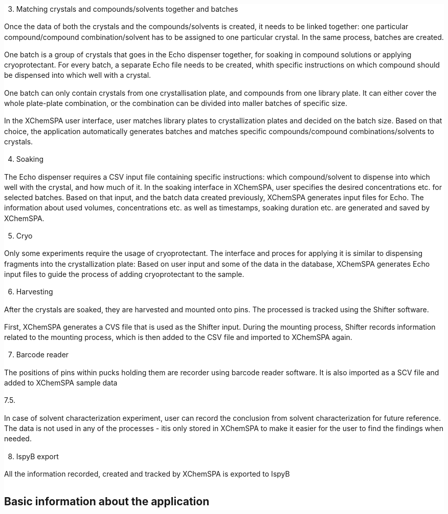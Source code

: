 3. Matching crystals and compounds/solvents together and batches

Once the data of both the crystals and the compounds/solvents is created, it needs to be linked together: one particular compound/compound combination/solvent has to be assigned to one particular crystal. In the same process, batches are created.

One batch is a group of crystals that goes in the Echo dispenser together, for soaking in compound solutions or applying cryoprotectant. For every batch, a separate Echo file needs to be created, whith specific instructions on which compound should be dispensed into which well with a crystal.

One batch can only contain crystals from one crystallisation plate, and compounds from one library plate. It can either cover the whole plate-plate combination, or the combination can be divided into maller batches of specific size.

In the XChemSPA user interface, user matches library plates to crystallization plates and decided on the batch size. Based on that choice, the application automatically generates batches and matches specific compounds/compound combinations/solvents to crystals.

4. Soaking

The Echo dispenser requires a CSV input file containing specific instructions: which compound/solvent to dispense into which well with the crystal, and how much of it. In the soaking interface in XChemSPA, user specifies the desired concentrations etc. for selected batches. Based on that input, and the batch data created previously, XChemSPA generates input files for Echo. The information about used volumes, concentrations etc. as well as timestamps, soaking duration etc. are generated and saved by XChemSPA.

5. Cryo

Only some experiments require the usage of cryoprotectant. The interface and proces for applying it is similar to dispensing fragments into the crystallization plate: Based on user input and some of the data in the database, XChemSPA generates Echo input files to guide the process of adding cryoprotectant to the sample.

6. Harvesting

After the crystals are soaked, they are harvested and mounted onto pins. The processed is tracked using the Shifter software.

First, XChemSPA generates a CVS file that is used as the Shifter input. During the mounting process, Shifter records information related to the mounting process, which is then added to the CSV file and imported to XChemSPA again.

7. Barcode reader

The positions of pins within pucks holding them are recorder using barcode reader software. It is also imported as a SCV file and added to XChemSPA sample data

7.5.

In case of solvent characterization experiment, user can record the conclusion from solvent characterization for future reference. The data is not used in any of the processes - itis only stored in XChemSPA to make it easier for the user to find the findings when needed.

8. IspyB export

All the information recorded, created and tracked by XChemSPA is exported to IspyB

## Basic information about the application
